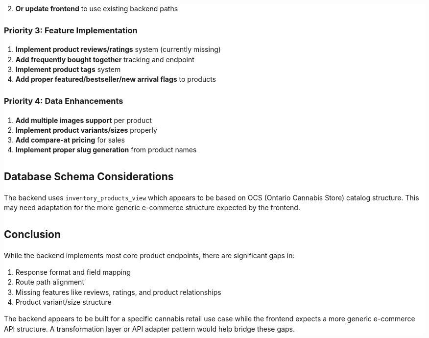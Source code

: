 2. **Or update frontend** to use existing backend paths

### Priority 3: Feature Implementation
1. **Implement product reviews/ratings** system (currently missing)
2. **Add frequently bought together** tracking and endpoint
3. **Implement product tags** system
4. **Add proper featured/bestseller/new arrival flags** to products

### Priority 4: Data Enhancements
1. **Add multiple images support** per product
2. **Implement product variants/sizes** properly
3. **Add compare-at pricing** for sales
4. **Implement proper slug generation** from product names

## Database Schema Considerations
The backend uses `inventory_products_view` which appears to be based on OCS (Ontario Cannabis Store) catalog structure. This may need adaptation for the more generic e-commerce structure expected by the frontend.

## Conclusion
While the backend implements most core product endpoints, there are significant gaps in:
1. Response format and field mapping
2. Route path alignment
3. Missing features like reviews, ratings, and product relationships
4. Product variant/size structure

The backend appears to be built for a specific cannabis retail use case while the frontend expects a more generic e-commerce API structure. A transformation layer or API adapter pattern would help bridge these gaps.